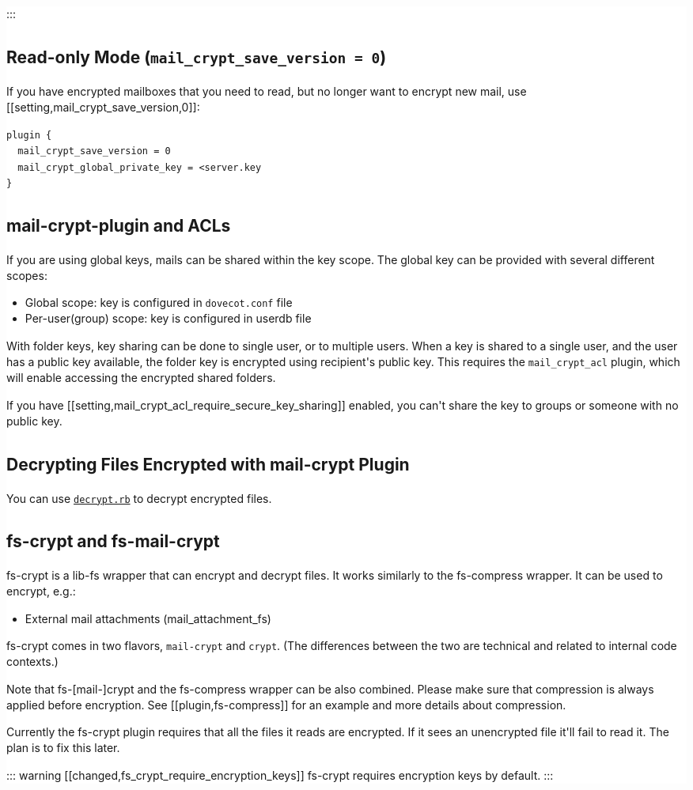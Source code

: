 :::

## Read-only Mode (`mail_crypt_save_version = 0`)

If you have encrypted mailboxes that you need to read, but no longer want to
encrypt new mail, use [[setting,mail_crypt_save_version,0]]:

```[dovecot.conf]
plugin {
  mail_crypt_save_version = 0
  mail_crypt_global_private_key = <server.key
}
```

## mail-crypt-plugin and ACLs

If you are using global keys, mails can be shared within the key scope. The
global key can be provided with several different scopes:

* Global scope: key is configured in `dovecot.conf` file
* Per-user(group) scope: key is configured in userdb file

With folder keys, key sharing can be done to single user, or to multiple users.
When a key is shared to a single user, and the user has a public key available, the folder key is encrypted using recipient's public key. This requires the
`mail_crypt_acl` plugin, which will enable accessing the encrypted shared
folders.

If you have [[setting,mail_crypt_acl_require_secure_key_sharing]]
enabled, you can't share the key to groups or someone with no public key.

## Decrypting Files Encrypted with mail-crypt Plugin

You can use [`decrypt.rb`](https://github.com/dovecot/tools/blob/main/dcrypt-decrypt.rb)
to decrypt encrypted files.

## fs-crypt and fs-mail-crypt

fs-crypt is a lib-fs wrapper that can encrypt and decrypt files. It works
similarly to the fs-compress wrapper. It can be used to encrypt, e.g.:

* External mail attachments (mail_attachment_fs)

fs-crypt comes in two flavors, `mail-crypt` and `crypt`. (The differences
between the two are technical and related to internal code contexts.)

Note that fs-[mail-]crypt and the fs-compress wrapper can be also combined.
Please make sure that compression is always applied before encryption. See
[[plugin,fs-compress]] for an example and more details about compression.

Currently the fs-crypt plugin requires that all the files it reads are
encrypted. If it sees an unencrypted file it'll fail to read it. The plan is
to fix this later.

::: warning
[[changed,fs_crypt_require_encryption_keys]] fs-crypt requires encryption keys
by default.
:::
